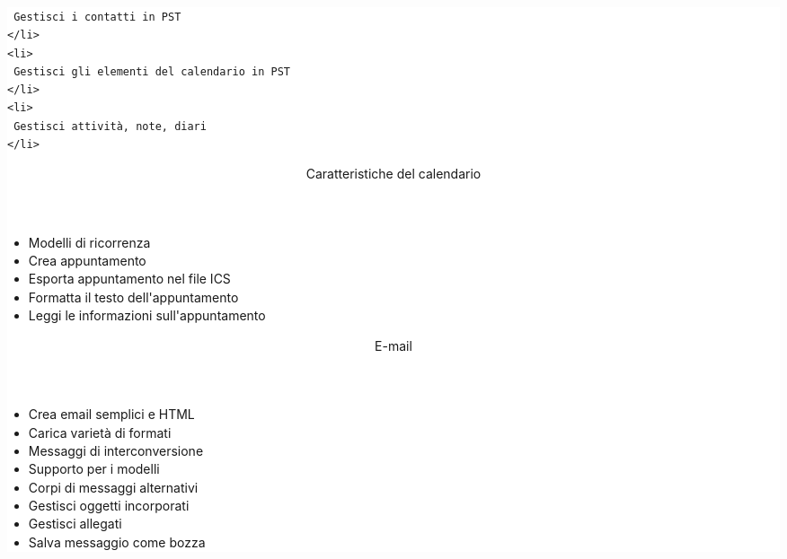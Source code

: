     Gestisci i contatti in PST
    </li>
    <li>
     Gestisci gli elementi del calendario in PST
    </li>
    <li>
     Gestisci attività, note, diari
    </li>
   </ul>
   <header>
    <i class="fa fa-calendar">
    </i>
    Caratteristiche del calendario
   </header>
   <ul>
    <li>
     Modelli di ricorrenza
    </li>
    <li>
     Crea appuntamento
    </li>
    <li>
     Esporta appuntamento nel file ICS
    </li>
    <li>
     Formatta il testo dell'appuntamento
    </li>
    <li>
     Leggi le informazioni sull'appuntamento
    </li>
   </ul>
  </div>
  
  <div class="d1-col d1-right">
   <header>
    <i class="fa fa-cogs">
    </i>
    E-mail
   </header>
   <ul>
    <li>
     Crea email semplici e HTML
    </li>
    <li>
     Carica varietà di formati
    </li>
    <li>
     Messaggi di interconversione
    </li>
    <li>
     Supporto per i modelli
    </li>
    <li>
     Corpi di messaggi alternativi
    </li>
    <li>
     Gestisci oggetti incorporati
    </li>
    <li>
     Gestisci allegati
    </li>
    <li>
     Salva messaggio come bozza
    </li>